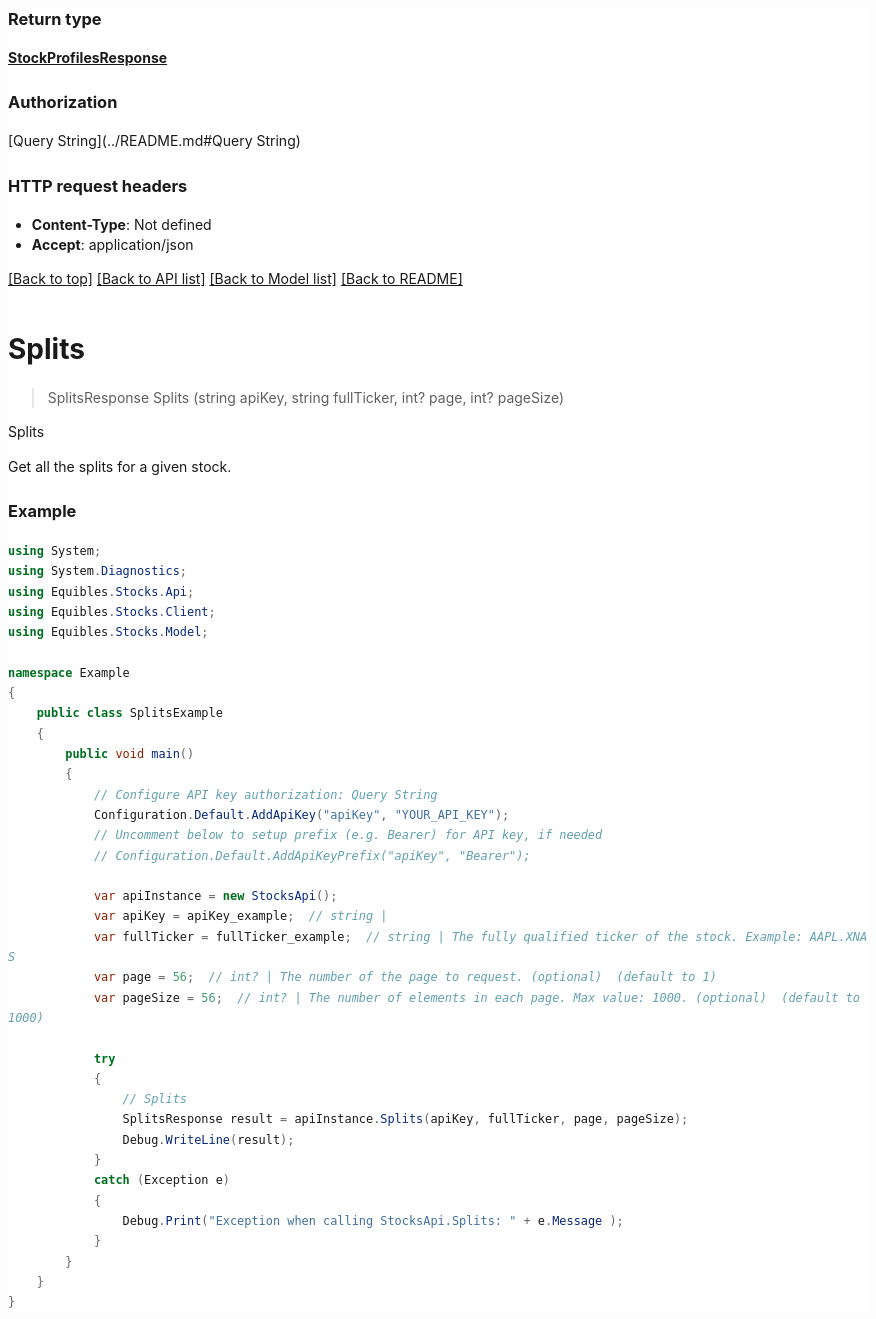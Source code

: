### Return type

[**StockProfilesResponse**](StockProfilesResponse.md)

### Authorization

[Query String](../README.md#Query String)

### HTTP request headers

 - **Content-Type**: Not defined
 - **Accept**: application/json

[[Back to top]](#) [[Back to API list]](../README.md#documentation-for-api-endpoints) [[Back to Model list]](../README.md#documentation-for-models) [[Back to README]](../README.md)
<a name="splits"></a>
# **Splits**
> SplitsResponse Splits (string apiKey, string fullTicker, int? page, int? pageSize)

Splits

Get all the splits for a given stock.

### Example
```csharp
using System;
using System.Diagnostics;
using Equibles.Stocks.Api;
using Equibles.Stocks.Client;
using Equibles.Stocks.Model;

namespace Example
{
    public class SplitsExample
    {
        public void main()
        {
            // Configure API key authorization: Query String
            Configuration.Default.AddApiKey("apiKey", "YOUR_API_KEY");
            // Uncomment below to setup prefix (e.g. Bearer) for API key, if needed
            // Configuration.Default.AddApiKeyPrefix("apiKey", "Bearer");

            var apiInstance = new StocksApi();
            var apiKey = apiKey_example;  // string | 
            var fullTicker = fullTicker_example;  // string | The fully qualified ticker of the stock. Example: AAPL.XNAS
            var page = 56;  // int? | The number of the page to request. (optional)  (default to 1)
            var pageSize = 56;  // int? | The number of elements in each page. Max value: 1000. (optional)  (default to 1000)

            try
            {
                // Splits
                SplitsResponse result = apiInstance.Splits(apiKey, fullTicker, page, pageSize);
                Debug.WriteLine(result);
            }
            catch (Exception e)
            {
                Debug.Print("Exception when calling StocksApi.Splits: " + e.Message );
            }
        }
    }
}
```